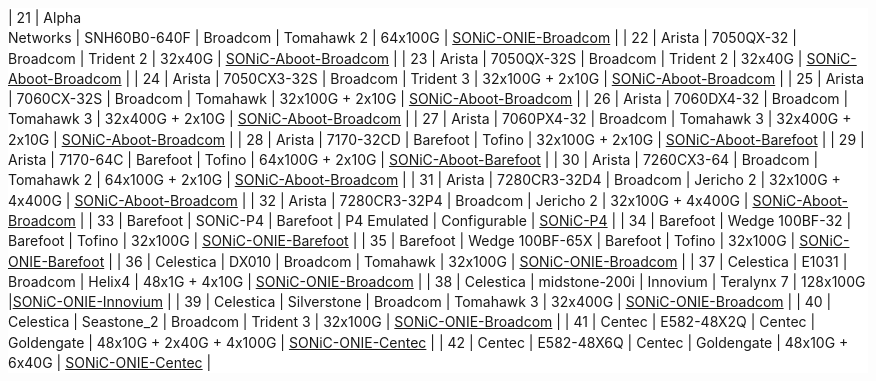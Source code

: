 | 21   | Alpha<br>Networks | SNH60B0-640F        	| Broadcom    | Tomahawk 2         | 64x100G                 | [SONiC-ONIE-Broadcom](https://sonic-jenkins.westus2.cloudapp.azure.com/job/broadcom/job/buildimage-brcm-all/lastSuccessfulBuild/artifact/target/sonic-broadcom.bin) |
| 22   | Arista        | 7050QX-32      		| Broadcom    | Trident 2         | 32x40G                  | [SONiC-Aboot-Broadcom](https://sonic-jenkins.westus2.cloudapp.azure.com/job/broadcom/job/buildimage-brcm-all/lastSuccessfulBuild/artifact/target/sonic-aboot-broadcom.swi) |
| 23   | Arista        | 7050QX-32S     		| Broadcom    | Trident 2         | 32x40G                  | [SONiC-Aboot-Broadcom](https://sonic-jenkins.westus2.cloudapp.azure.com/job/broadcom/job/buildimage-brcm-all/lastSuccessfulBuild/artifact/target/sonic-aboot-broadcom.swi) |
| 24   | Arista        | 7050CX3-32S     		| Broadcom    | Trident 3         | 32x100G + 2x10G         | [SONiC-Aboot-Broadcom](https://sonic-jenkins.westus2.cloudapp.azure.com/job/broadcom/job/buildimage-brcm-all/lastSuccessfulBuild/artifact/target/sonic-aboot-broadcom.swi) |
| 25   | Arista        | 7060CX-32S     		| Broadcom    | Tomahawk          | 32x100G + 2x10G         | [SONiC-Aboot-Broadcom](https://sonic-jenkins.westus2.cloudapp.azure.com/job/broadcom/job/buildimage-brcm-all/lastSuccessfulBuild/artifact/target/sonic-aboot-broadcom.swi) |
| 26   | Arista        | 7060DX4-32       		| Broadcom    | Tomahawk 3        | 32x400G + 2x10G         | [SONiC-Aboot-Broadcom](https://sonic-jenkins.westus2.cloudapp.azure.com/job/broadcom/job/buildimage-brcm-all/lastSuccessfulBuild/artifact/target/sonic-aboot-broadcom.swi) |
| 27   | Arista        | 7060PX4-32       		| Broadcom    | Tomahawk 3        | 32x400G + 2x10G         | [SONiC-Aboot-Broadcom](https://sonic-jenkins.westus2.cloudapp.azure.com/job/broadcom/job/buildimage-brcm-all/lastSuccessfulBuild/artifact/target/sonic-aboot-broadcom.swi) |
| 28   | Arista        | 7170-32CD       		| Barefoot    | Tofino            | 32x100G + 2x10G         | [SONiC-Aboot-Barefoot](https://sonic-jenkins.westus2.cloudapp.azure.com/job/barefoot/job/buildimage-bf-all/lastSuccessfulBuild/artifact/target/sonic-aboot-barefoot.swi) |
| 29   | Arista        | 7170-64C       		| Barefoot    | Tofino            | 64x100G + 2x10G         | [SONiC-Aboot-Barefoot](https://sonic-jenkins.westus2.cloudapp.azure.com/job/barefoot/job/buildimage-bf-all/lastSuccessfulBuild/artifact/target/sonic-aboot-barefoot.swi) |
| 30   | Arista        | 7260CX3-64     		| Broadcom    | Tomahawk 2        | 64x100G + 2x10G         | [SONiC-Aboot-Broadcom](https://sonic-jenkins.westus2.cloudapp.azure.com/job/broadcom/job/buildimage-brcm-all/lastSuccessfulBuild/artifact/target/sonic-aboot-broadcom.swi) |
| 31   | Arista        | 7280CR3-32D4   		| Broadcom    | Jericho 2         | 32x100G + 4x400G        | [SONiC-Aboot-Broadcom](https://sonic-jenkins.westus2.cloudapp.azure.com/job/broadcom/job/buildimage-brcm-all/lastSuccessfulBuild/artifact/target/sonic-aboot-broadcom.swi) |
| 32   | Arista        | 7280CR3-32P4   		| Broadcom    | Jericho 2         | 32x100G + 4x400G        | [SONiC-Aboot-Broadcom](https://sonic-jenkins.westus2.cloudapp.azure.com/job/broadcom/job/buildimage-brcm-all/lastSuccessfulBuild/artifact/target/sonic-aboot-broadcom.swi) |
| 33   | Barefoot      | SONiC-P4       		| Barefoot    | P4 Emulated   	  | Configurable            | [SONiC-P4](https://sonic-jenkins.westus2.cloudapp.azure.com/job/p4/job/buildimage-p4-all/) |
| 34   | Barefoot      | Wedge 100BF-32 		| Barefoot    | Tofino            | 32x100G                 | [SONiC-ONIE-Barefoot](https://sonic-jenkins.westus2.cloudapp.azure.com/job/barefoot/job/buildimage-bf-all/lastSuccessfulBuild/artifact/target/sonic-barefoot.bin) |
| 35   | Barefoot      | Wedge 100BF-65X		| Barefoot    | Tofino            | 32x100G                 | [SONiC-ONIE-Barefoot](https://sonic-jenkins.westus2.cloudapp.azure.com/job/barefoot/job/buildimage-bf-all/lastSuccessfulBuild/artifact/target/sonic-barefoot.bin) |
| 36   | Celestica 	| DX010          		| Broadcom    | Tomahawk          | 32x100G                 | [SONiC-ONIE-Broadcom](https://sonic-jenkins.westus2.cloudapp.azure.com/job/broadcom/job/buildimage-brcm-all/lastSuccessfulBuild/artifact/target/sonic-broadcom.bin) |
| 37   | Celestica 	| E1031          		| Broadcom    | Helix4            | 48x1G   + 4x10G         | [SONiC-ONIE-Broadcom](https://sonic-jenkins.westus2.cloudapp.azure.com/job/broadcom/job/buildimage-brcm-all/lastSuccessfulBuild/artifact/target/sonic-broadcom.bin) |
| 38   | Celestica 	| midstone-200i  		| Innovium    | Teralynx 7        | 128x100G                |[SONiC-ONIE-Innovium](https://sonic-jenkins.westus2.cloudapp.azure.com/job/innovium/job/buildimage-invm-all/lastSuccessfulBuild/artifact/target/sonic-innovium.bin) |
| 39   | Celestica     | Silverstone     		| Broadcom    | Tomahawk 3        | 32x400G                 | [SONiC-ONIE-Broadcom](https://sonic-jenkins.westus2.cloudapp.azure.com/job/broadcom/job/buildimage-brcm-all/lastSuccessfulBuild/artifact/target/sonic-broadcom.bin) |
| 40   | Celestica     | Seastone_2     		| Broadcom    | Trident 3        | 32x100G                 | [SONiC-ONIE-Broadcom](https://sonic-jenkins.westus2.cloudapp.azure.com/job/broadcom/job/buildimage-brcm-all/lastSuccessfulBuild/artifact/target/sonic-broadcom.bin) |
| 41   | Centec    	| E582-48X2Q     		| Centec      | Goldengate        | 48x10G + 2x40G + 4x100G | [SONiC-ONIE-Centec](https://sonic-jenkins.westus2.cloudapp.azure.com/job/centec/job/buildimage-centec-201712/lastSuccessfulBuild/artifact/target/sonic-centec.bin) |
| 42   | Centec    	| E582-48X6Q     		| Centec      | Goldengate        | 48x10G + 6x40G          | [SONiC-ONIE-Centec](https://sonic-jenkins.westus2.cloudapp.azure.com/job/centec/job/buildimage-centec-201712/lastSuccessfulBuild/artifact/target/sonic-centec.bin) |